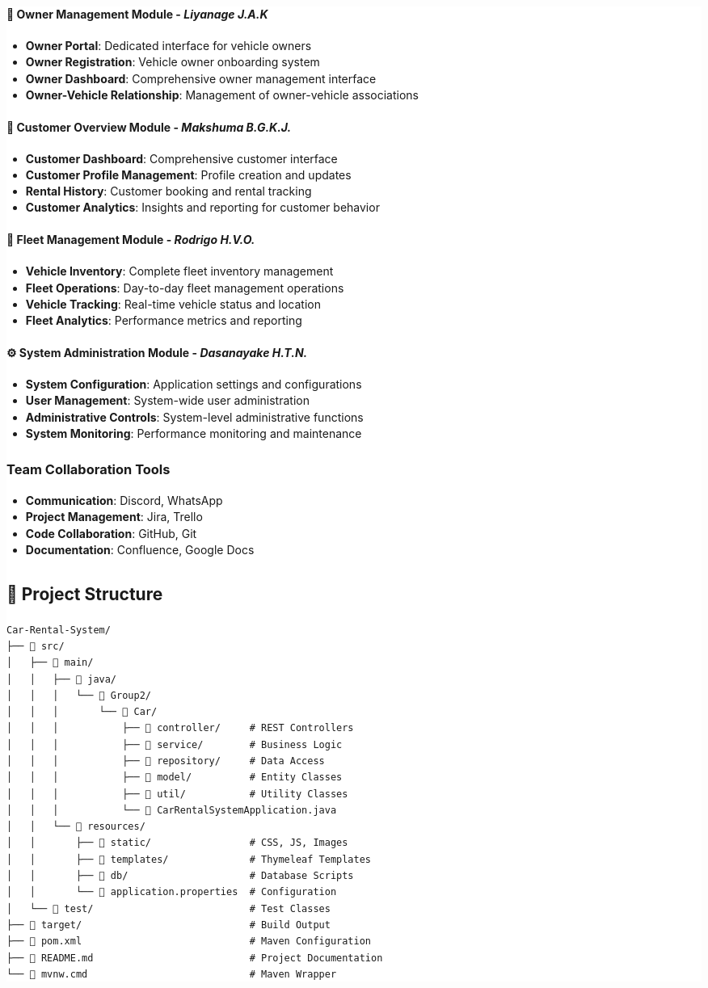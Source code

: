 #### **🏢 Owner Management Module** - *Liyanage J.A.K*
- **Owner Portal**: Dedicated interface for vehicle owners
- **Owner Registration**: Vehicle owner onboarding system
- **Owner Dashboard**: Comprehensive owner management interface
- **Owner-Vehicle Relationship**: Management of owner-vehicle associations

#### **👥 Customer Overview Module** - *Makshuma B.G.K.J.*
- **Customer Dashboard**: Comprehensive customer interface
- **Customer Profile Management**: Profile creation and updates
- **Rental History**: Customer booking and rental tracking
- **Customer Analytics**: Insights and reporting for customer behavior

#### **🚗 Fleet Management Module** - *Rodrigo H.V.O.*
- **Vehicle Inventory**: Complete fleet inventory management
- **Fleet Operations**: Day-to-day fleet management operations
- **Vehicle Tracking**: Real-time vehicle status and location
- **Fleet Analytics**: Performance metrics and reporting

#### **⚙️ System Administration Module** - *Dasanayake H.T.N.*
- **System Configuration**: Application settings and configurations
- **User Management**: System-wide user administration
- **Administrative Controls**: System-level administrative functions
- **System Monitoring**: Performance monitoring and maintenance

### **Team Collaboration Tools**
- **Communication**: Discord, WhatsApp
- **Project Management**: Jira, Trello
- **Code Collaboration**: GitHub, Git
- **Documentation**: Confluence, Google Docs

## 📁 Project Structure

```
Car-Rental-System/
├── 📁 src/
│   ├── 📁 main/
│   │   ├── 📁 java/
│   │   │   └── 📁 Group2/
│   │   │       └── 📁 Car/
│   │   │           ├── 📁 controller/     # REST Controllers
│   │   │           ├── 📁 service/        # Business Logic
│   │   │           ├── 📁 repository/     # Data Access
│   │   │           ├── 📁 model/          # Entity Classes
│   │   │           ├── 📁 util/           # Utility Classes
│   │   │           └── 📄 CarRentalSystemApplication.java
│   │   └── 📁 resources/
│   │       ├── 📁 static/                 # CSS, JS, Images
│   │       ├── 📁 templates/              # Thymeleaf Templates
│   │       ├── 📁 db/                     # Database Scripts
│   │       └── 📄 application.properties  # Configuration
│   └── 📁 test/                           # Test Classes
├── 📁 target/                             # Build Output
├── 📄 pom.xml                             # Maven Configuration
├── 📄 README.md                           # Project Documentation
└── 📄 mvnw.cmd                            # Maven Wrapper
```

